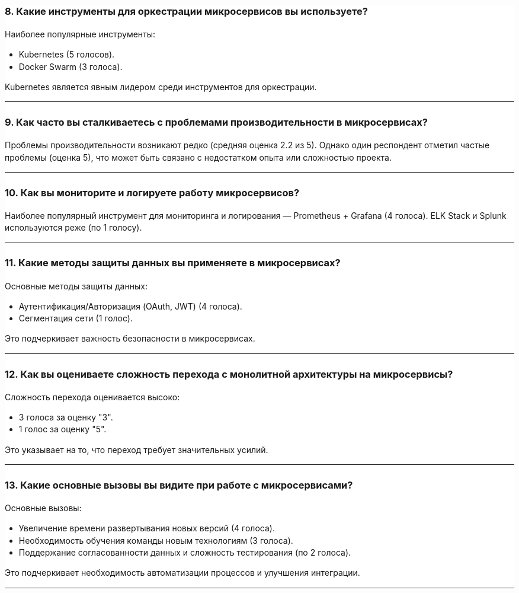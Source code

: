 
### 8. Какие инструменты для оркестрации микросервисов вы используете?
Наиболее популярные инструменты:
- Kubernetes (5 голосов).  
- Docker Swarm (3 голоса).  

Kubernetes является явным лидером среди инструментов для оркестрации.

---

### 9. Как часто вы сталкиваетесь с проблемами производительности в микросервисах?
Проблемы производительности возникают редко (средняя оценка 2.2 из 5). Однако один респондент отметил частые проблемы (оценка 5), что может быть связано с недостатком опыта или сложностью проекта.

---

### 10. Как вы мониторите и логируете работу микросервисов?
Наиболее популярный инструмент для мониторинга и логирования — Prometheus + Grafana (4 голоса). ELK Stack и Splunk используются реже (по 1 голосу).

---

### 11. Какие методы защиты данных вы применяете в микросервисах?
Основные методы защиты данных:
- Аутентификация/Авторизация (OAuth, JWT) (4 голоса).  
- Сегментация сети (1 голос).  

Это подчеркивает важность безопасности в микросервисах.

---

### 12. Как вы оцениваете сложность перехода с монолитной архитектуры на микросервисы?
Сложность перехода оценивается высоко:
- 3 голоса за оценку "3".  
- 1 голос за оценку "5".  

Это указывает на то, что переход требует значительных усилий.

---

### 13. Какие основные вызовы вы видите при работе с микросервисами?
Основные вызовы:
- Увеличение времени развертывания новых версий (4 голоса).  
- Необходимость обучения команды новым технологиям (3 голоса).  
- Поддержание согласованности данных и сложность тестирования (по 2 голоса).  

Это подчеркивает необходимость автоматизации процессов и улучшения интеграции.

---